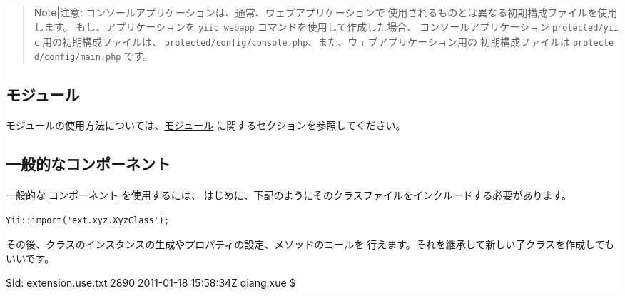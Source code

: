 > Note|注意: コンソールアプリケーションは、通常、ウェブアプリケーションで
使用されるものとは異なる初期構成ファイルを使用します。
もし、アプリケーションを `yiic webapp` コマンドを使用して作成した場合、
コンソールアプリケーション `protected/yiic` 用の初期構成ファイルは、
`protected/config/console.php`、また、ウェブアプリケーション用の
初期構成ファイルは `protected/config/main.php` です。

モジュール
------
モジュールの使用方法については、[モジュール](/doc/guide/basics.module#using-module)
に関するセクションを参照してください。


一般的なコンポーネント
-----------------
一般的な [コンポーネント](/doc/guide/basics.component) を使用するには、
はじめに、下記のようにそのクラスファイルをインクルードする必要があります。

~~~
Yii::import('ext.xyz.XyzClass');
~~~

その後、クラスのインスタンスの生成やプロパティの設定、メソッドのコールを
行えます。それを継承して新しい子クラスを作成してもいいです。

<div class="revision">$Id: extension.use.txt 2890 2011-01-18 15:58:34Z qiang.xue $</div>